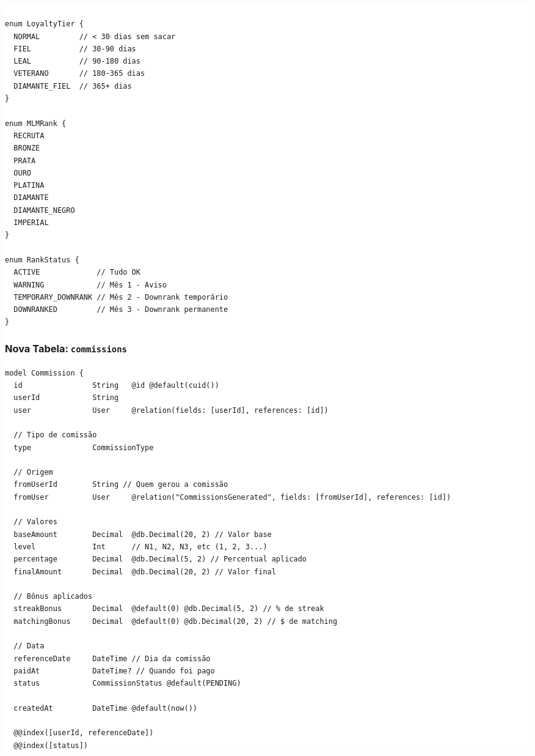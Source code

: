 ```prisma

enum LoyaltyTier {
  NORMAL         // < 30 dias sem sacar
  FIEL           // 30-90 dias
  LEAL           // 90-180 dias
  VETERANO       // 180-365 dias
  DIAMANTE_FIEL  // 365+ dias
}

enum MLMRank {
  RECRUTA
  BRONZE
  PRATA
  OURO
  PLATINA
  DIAMANTE
  DIAMANTE_NEGRO
  IMPERIAL
}

enum RankStatus {
  ACTIVE             // Tudo OK
  WARNING            // Mês 1 - Aviso
  TEMPORARY_DOWNRANK // Mês 2 - Downrank temporário
  DOWNRANKED         // Mês 3 - Downrank permanente
}
```

### Nova Tabela: `commissions`

```prisma
model Commission {
  id                String   @id @default(cuid())
  userId            String
  user              User     @relation(fields: [userId], references: [id])

  // Tipo de comissão
  type              CommissionType

  // Origem
  fromUserId        String // Quem gerou a comissão
  fromUser          User     @relation("CommissionsGenerated", fields: [fromUserId], references: [id])

  // Valores
  baseAmount        Decimal  @db.Decimal(20, 2) // Valor base
  level             Int      // N1, N2, N3, etc (1, 2, 3...)
  percentage        Decimal  @db.Decimal(5, 2) // Percentual aplicado
  finalAmount       Decimal  @db.Decimal(20, 2) // Valor final

  // Bônus aplicados
  streakBonus       Decimal  @default(0) @db.Decimal(5, 2) // % de streak
  matchingBonus     Decimal  @default(0) @db.Decimal(20, 2) // $ de matching

  // Data
  referenceDate     DateTime // Dia da comissão
  paidAt            DateTime? // Quando foi pago
  status            CommissionStatus @default(PENDING)

  createdAt         DateTime @default(now())

  @@index([userId, referenceDate])
  @@index([status])
```